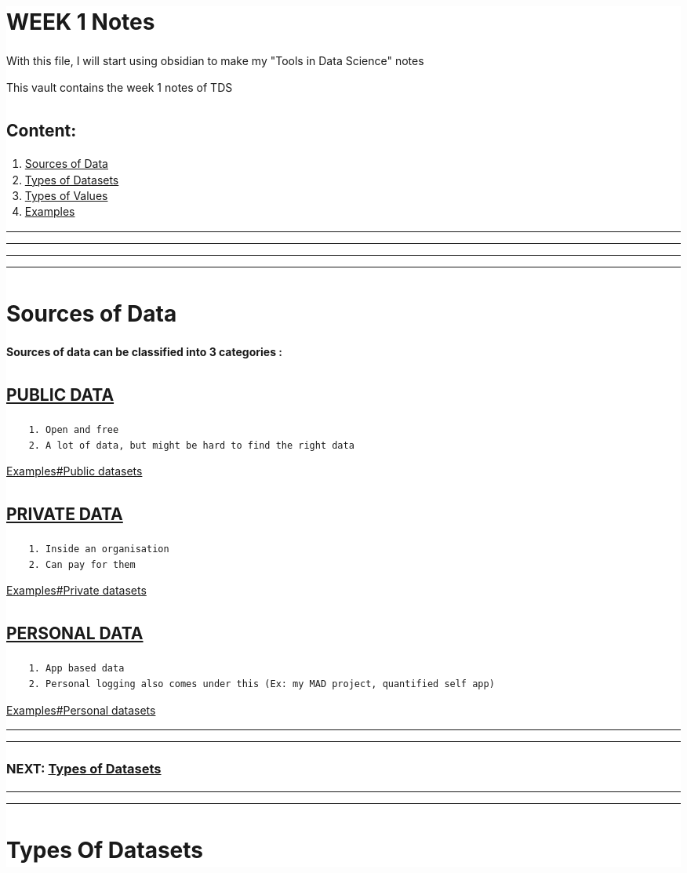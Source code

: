 # WEEK 1 Notes


With this file, I will start using obsidian to make my "Tools in Data Science" notes

This vault contains the week 1 notes of TDS

## Content:

1. [Sources of Data](#Sources-of-Data)
2. [Types of Datasets](#Types-of-Datasets)
3. [Types of Values](#Types-of-Values)
4. [Examples](#Examples)

***
***
***
***

# Sources of Data

**Sources of data can be classified into 3 categories :**

## <u> PUBLIC DATA </u>
        1. Open and free
        2. A lot of data, but might be hard to find the right data

[Examples#Public datasets](#Public-Datasets)
                
## <u> PRIVATE DATA </u>
        1. Inside an organisation
        2. Can pay for them

[Examples#Private datasets](#Private-Datasets)

## <u> PERSONAL DATA </u>
        1. App based data
        2. Personal logging also comes under this (Ex: my MAD project, quantified self app)

[Examples#Personal datasets](#Personal-Datasets)


***
***
### NEXT: [Types of Datasets](#Types-Of-Datasets)
***
***

# Types Of Datasets
